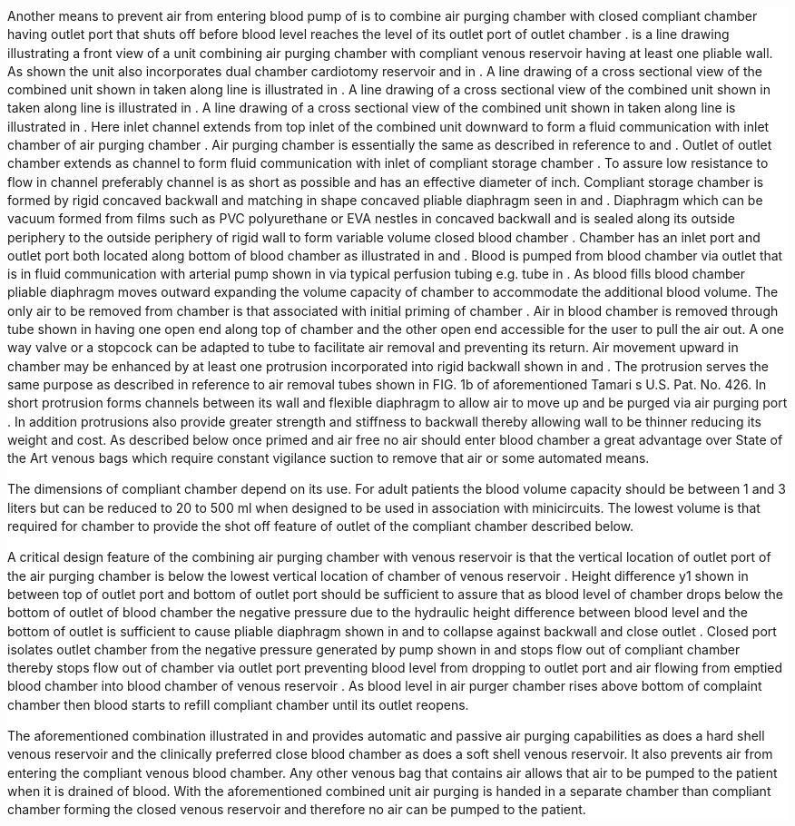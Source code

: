 Another means to prevent air from entering blood pump of is to combine air purging chamber with closed compliant chamber having outlet port that shuts off before blood level reaches the level of its outlet port of outlet chamber . is a line drawing illustrating a front view of a unit combining air purging chamber with compliant venous reservoir having at least one pliable wall. As shown the unit also incorporates dual chamber cardiotomy reservoir and in . A line drawing of a cross sectional view of the combined unit shown in taken along line is illustrated in . A line drawing of a cross sectional view of the combined unit shown in taken along line is illustrated in . A line drawing of a cross sectional view of the combined unit shown in taken along line is illustrated in . Here inlet channel extends from top inlet of the combined unit downward to form a fluid communication with inlet chamber of air purging chamber . Air purging chamber is essentially the same as described in reference to and . Outlet of outlet chamber extends as channel to form fluid communication with inlet of compliant storage chamber . To assure low resistance to flow in channel preferably channel is as short as possible and has an effective diameter of inch. Compliant storage chamber is formed by rigid concaved backwall and matching in shape concaved pliable diaphragm seen in and . Diaphragm which can be vacuum formed from films such as PVC polyurethane or EVA nestles in concaved backwall and is sealed along its outside periphery to the outside periphery of rigid wall to form variable volume closed blood chamber . Chamber has an inlet port and outlet port both located along bottom of blood chamber as illustrated in and . Blood is pumped from blood chamber via outlet that is in fluid communication with arterial pump shown in via typical perfusion tubing e.g. tube in . As blood fills blood chamber pliable diaphragm moves outward expanding the volume capacity of chamber to accommodate the additional blood volume. The only air to be removed from chamber is that associated with initial priming of chamber . Air in blood chamber is removed through tube shown in having one open end along top of chamber and the other open end accessible for the user to pull the air out. A one way valve or a stopcock can be adapted to tube to facilitate air removal and preventing its return. Air movement upward in chamber may be enhanced by at least one protrusion incorporated into rigid backwall shown in and . The protrusion serves the same purpose as described in reference to air removal tubes shown in FIG. 1b of aforementioned Tamari s U.S. Pat. No. 426. In short protrusion forms channels between its wall and flexible diaphragm to allow air to move up and be purged via air purging port . In addition protrusions also provide greater strength and stiffness to backwall thereby allowing wall to be thinner reducing its weight and cost. As described below once primed and air free no air should enter blood chamber a great advantage over State of the Art venous bags which require constant vigilance suction to remove that air or some automated means.

The dimensions of compliant chamber depend on its use. For adult patients the blood volume capacity should be between 1 and 3 liters but can be reduced to 20 to 500 ml when designed to be used in association with minicircuits. The lowest volume is that required for chamber to provide the shot off feature of outlet of the compliant chamber described below.

A critical design feature of the combining air purging chamber with venous reservoir is that the vertical location of outlet port of the air purging chamber is below the lowest vertical location of chamber of venous reservoir . Height difference y1 shown in between top of outlet port and bottom of outlet port should be sufficient to assure that as blood level of chamber drops below the bottom of outlet of blood chamber the negative pressure due to the hydraulic height difference between blood level and the bottom of outlet is sufficient to cause pliable diaphragm shown in and to collapse against backwall and close outlet . Closed port isolates outlet chamber from the negative pressure generated by pump shown in and stops flow out of compliant chamber thereby stops flow out of chamber via outlet port preventing blood level from dropping to outlet port and air flowing from emptied blood chamber into blood chamber of venous reservoir . As blood level in air purger chamber rises above bottom of complaint chamber then blood starts to refill compliant chamber until its outlet reopens.

The aforementioned combination illustrated in and provides automatic and passive air purging capabilities as does a hard shell venous reservoir and the clinically preferred close blood chamber as does a soft shell venous reservoir. It also prevents air from entering the compliant venous blood chamber. Any other venous bag that contains air allows that air to be pumped to the patient when it is drained of blood. With the aforementioned combined unit air purging is handed in a separate chamber than compliant chamber forming the closed venous reservoir and therefore no air can be pumped to the patient.
